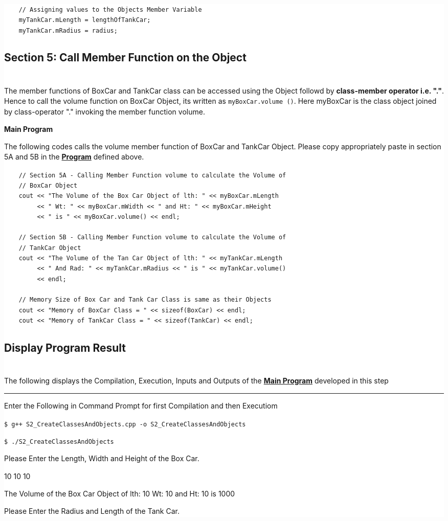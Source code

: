         // Assigning values to the Objects Member Variable
        myTankCar.mLength = lengthOfTankCar; 
        myTankCar.mRadius = radius; 


<a name="call_function"/></a>
## Section 5: Call Member Function on the Object
#  

The member functions of BoxCar and TankCar class can be accessed using the Object followd by **class-member operator i.e. "."**. Hence to call the volume function on BoxCar Object, its written as `myBoxCar.volume ()`. Here myBoxCar is the class object joined by class-operator "." invoking the member function volume.

**Main Program**

The following codes calls the volume member function of BoxCar and TankCar Object. Please copy appropriately paste in section 5A and 5B in the [**Program**](#main_code) defined above.

        // Section 5A - Calling Member Function volume to calculate the Volume of 
        // BoxCar Object
        cout << "The Volume of the Box Car Object of lth: " << myBoxCar.mLength 
             << " Wt: " << myBoxCar.mWidth << " and Ht: " << myBoxCar.mHeight
             << " is " << myBoxCar.volume() << endl;

        // Section 5B - Calling Member Function volume to calculate the Volume of 
        // TankCar Object
        cout << "The Volume of the Tan Car Object of lth: " << myTankCar.mLength 
             << " And Rad: " << myTankCar.mRadius << " is " << myTankCar.volume()
             << endl;
    
        // Memory Size of Box Car and Tank Car Class is same as their Objects
        cout << "Memory of BoxCar Class = " << sizeof(BoxCar) << endl;
        cout << "Memory of TankCar Class = " << sizeof(TankCar) << endl;        
  
<a name="result"/></a>
## Display Program Result
#  

The following displays the Compilation, Execution, Inputs and Outputs of the [**Main Program**](#main_code) developed in this step

***

Enter the Following in Command Prompt for first Compilation and then Executiom

`$ g++ S2_CreateClassesAndObjects.cpp -o S2_CreateClassesAndObjects`

`$ ./S2_CreateClassesAndObjects `

Please Enter the Length, Width and Height of the Box Car.

10 10 10

The Volume of the Box Car Object of lth: 10 Wt: 10 and Ht: 10 is 1000

Please Enter the Radius and Length of the Tank Car.
